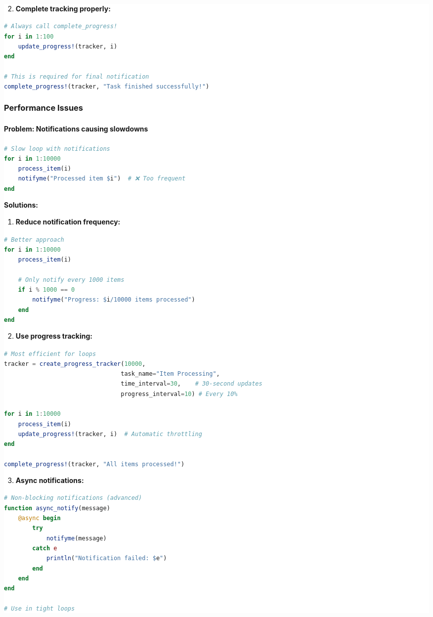 2. **Complete tracking properly:**
```julia
# Always call complete_progress!
for i in 1:100
    update_progress!(tracker, i)
end

# This is required for final notification
complete_progress!(tracker, "Task finished successfully!")
```

### Performance Issues

#### Problem: Notifications causing slowdowns
```julia
# Slow loop with notifications
for i in 1:10000
    process_item(i)
    notifyme("Processed item $i")  # ❌ Too frequent
end
```

**Solutions:**

1. **Reduce notification frequency:**
```julia
# Better approach
for i in 1:10000
    process_item(i)
    
    # Only notify every 1000 items
    if i % 1000 == 0
        notifyme("Progress: $i/10000 items processed")
    end
end
```

2. **Use progress tracking:**
```julia
# Most efficient for loops
tracker = create_progress_tracker(10000,
                                 task_name="Item Processing",
                                 time_interval=30,    # 30-second updates
                                 progress_interval=10) # Every 10%

for i in 1:10000
    process_item(i)
    update_progress!(tracker, i)  # Automatic throttling
end

complete_progress!(tracker, "All items processed!")
```

3. **Async notifications:**
```julia
# Non-blocking notifications (advanced)
function async_notify(message)
    @async begin
        try
            notifyme(message)
        catch e
            println("Notification failed: $e")
        end
    end
end

# Use in tight loops
```